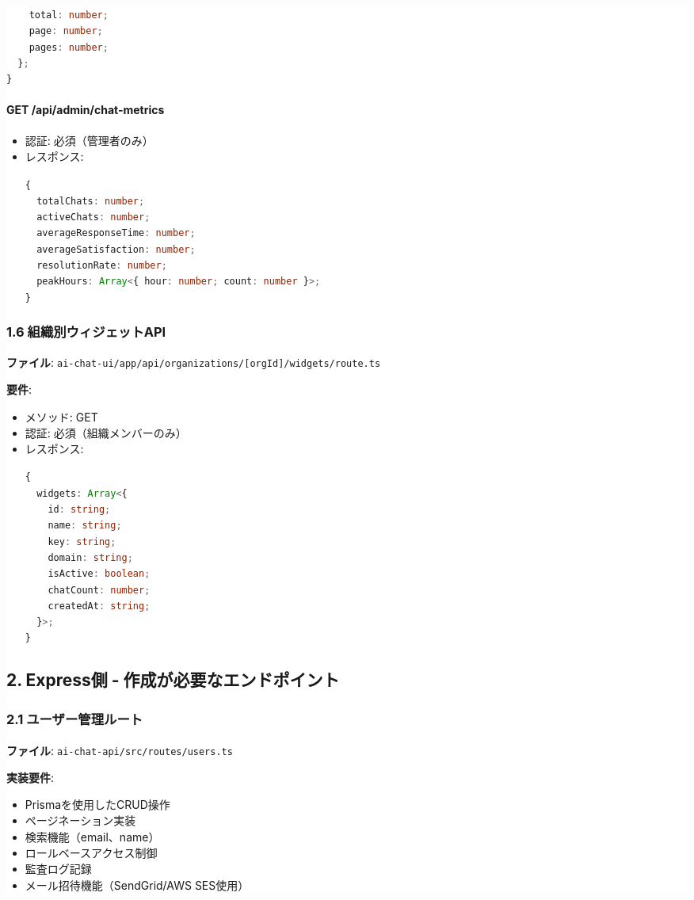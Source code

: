   ```typescript
      total: number;
      page: number;
      pages: number;
    };
  }
  ```

#### GET /api/admin/chat-metrics
- 認証: 必須（管理者のみ）
- レスポンス:
  ```typescript
  {
    totalChats: number;
    activeChats: number;
    averageResponseTime: number;
    averageSatisfaction: number;
    resolutionRate: number;
    peakHours: Array<{ hour: number; count: number }>;
  }
  ```

### 1.6 組織別ウィジェットAPI
**ファイル**: `ai-chat-ui/app/api/organizations/[orgId]/widgets/route.ts`

**要件**:
- メソッド: GET
- 認証: 必須（組織メンバーのみ）
- レスポンス:
  ```typescript
  {
    widgets: Array<{
      id: string;
      name: string;
      key: string;
      domain: string;
      isActive: boolean;
      chatCount: number;
      createdAt: string;
    }>;
  }
  ```

## 2. Express側 - 作成が必要なエンドポイント

### 2.1 ユーザー管理ルート
**ファイル**: `ai-chat-api/src/routes/users.ts`

**実装要件**:
- Prismaを使用したCRUD操作
- ページネーション実装
- 検索機能（email、name）
- ロールベースアクセス制御
- 監査ログ記録
- メール招待機能（SendGrid/AWS SES使用）

